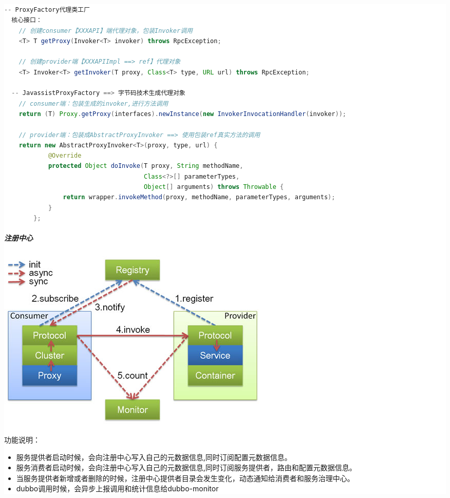 ```java
-- ProxyFactory代理类工厂
  核心接口：
    // 创建consumer【XXXAPI】端代理对象，包装Invoker调用
    <T> T getProxy(Invoker<T> invoker) throws RpcException;

    // 创建provider端【XXXAPIImpl ==> ref】代理对象
    <T> Invoker<T> getInvoker(T proxy, Class<T> type, URL url) throws RpcException;

  -- JavassistProxyFactory ==> 字节码技术生成代理对象
    // consumer端：包装生成的invoker,进行方法调用
    return (T) Proxy.getProxy(interfaces).newInstance(new InvokerInvocationHandler(invoker));
    
    // provider端：包装成AbstractProxyInvoker ==> 使用包装ref真实方法的调用
    return new AbstractProxyInvoker<T>(proxy, type, url) {
            @Override
            protected Object doInvoke(T proxy, String methodName,
                                      Class<?>[] parameterTypes,
                                      Object[] arguments) throws Throwable {
                return wrapper.invokeMethod(proxy, methodName, parameterTypes, arguments);
            }
        };   
```





##### 注册中心

![/dev-guide/images/dubbo-relation.jpg](../../images/dubbo-relation.png)



功能说明：

* 服务提供者启动时候，会向注册中心写入自己的元数据信息,同时订阅配置元数据信息。
* 服务消费者启动时候，会向注册中心写入自己的元数据信息,同时订阅服务提供者，路由和配置元数据信息。
* 当服务提供者新增或者删除的时候，注册中心提供者目录会发生变化，动态通知给消费者和服务治理中心。
* dubbo调用时候，会异步上报调用和统计信息给dubbo-monitor
